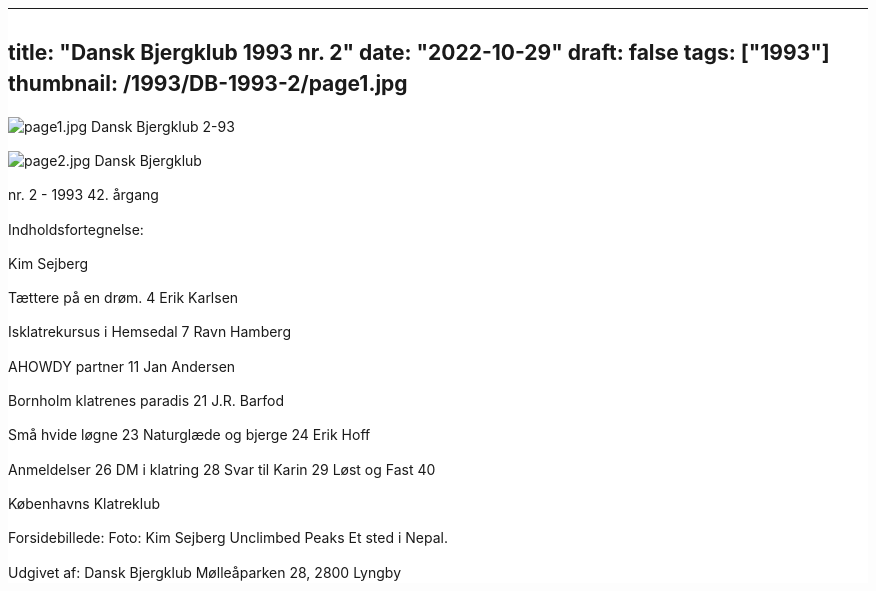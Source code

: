 
---
title: "Dansk Bjergklub 1993 nr. 2"
date: "2022-10-29"
draft: false
tags: ["1993"]
thumbnail: /1993/DB-1993-2/page1.jpg
---

![page1.jpg](/1993/DB-1993-2/page1.jpg)
Dansk Bjergklub
2-93




![page2.jpg](/1993/DB-1993-2/page2.jpg)
Dansk
Bjergklub

nr. 2 - 1993
42. årgang

Indholdsfortegnelse:

Kim Sejberg

Tættere på en drøm. 4
Erik Karlsen

Isklatrekursus i Hemsedal 7
Ravn Hamberg

AHOWDY partner 11
Jan Andersen

Bornholm klatrenes paradis 21
J.R. Barfod

Små hvide løgne 23
Naturglæde og bjerge 24
Erik Hoff

Anmeldelser 26
DM i klatring 28
Svar til Karin 29
Løst og Fast 40

Københavns Klatreklub

Forsidebillede:
Foto: Kim Sejberg
Unclimbed Peaks
Et sted i Nepal.

Udgivet af:
Dansk Bjergklub
Mølleåparken 28, 2800 Lyngby
